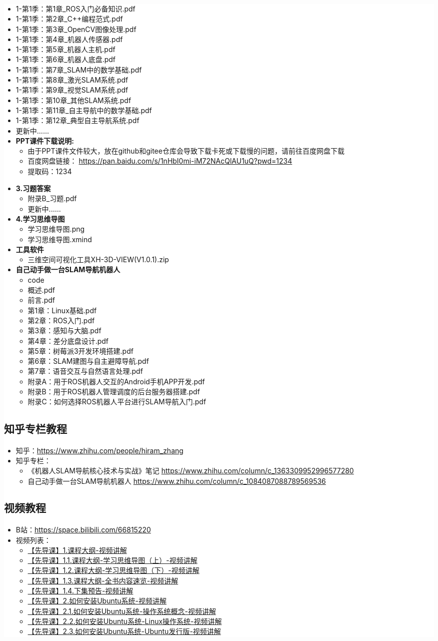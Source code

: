   + 1-第1季：第1章_ROS入门必备知识.pdf
  + 1-第1季：第2章_C++编程范式.pdf
  + 1-第1季：第3章_OpenCV图像处理.pdf
  + 1-第1季：第4章_机器人传感器.pdf
  + 1-第1季：第5章_机器人主机.pdf
  + 1-第1季：第6章_机器人底盘.pdf
  + 1-第1季：第7章_SLAM中的数学基础.pdf
  + 1-第1季：第8章_激光SLAM系统.pdf
  + 1-第1季：第9章_视觉SLAM系统.pdf
  + 1-第1季：第10章_其他SLAM系统.pdf
  + 1-第1季：第11章_自主导航中的数学基础.pdf
  + 1-第1季：第12章_典型自主导航系统.pdf
  + 更新中......
  + **PPT课件下载说明:**
    - 由于PPT课件文件较大，放在github和gitee仓库会导致下载卡死或下载慢的问题，请前往百度网盘下载
    - 百度网盘链接： https://pan.baidu.com/s/1nHbI0mi-iM72NAcQlAU1uQ?pwd=1234
    - 提取码：1234
* **3.习题答案**
  + 附录B_习题.pdf
  + 更新中......
* **4.学习思维导图**
  + 学习思维导图.png
  + 学习思维导图.xmind
* **工具软件**
  + 三维空间可视化工具XH-3D-VIEW(V1.0.1).zip
* **自己动手做一台SLAM导航机器人**
  + code
  + 概述.pdf
  + 前言.pdf
  + 第1章：Linux基础.pdf
  + 第2章：ROS入门.pdf
  + 第3章：感知与大脑.pdf
  + 第4章：差分底盘设计.pdf
  + 第5章：树莓派3开发环境搭建.pdf
  + 第6章：SLAM建图与自主避障导航.pdf
  + 第7章：语音交互与自然语言处理.pdf
  + 附录A：用于ROS机器人交互的Android手机APP开发.pdf
  + 附录B：用于ROS机器人管理调度的后台服务器搭建.pdf
  + 附录C：如何选择ROS机器人平台进行SLAM导航入门.pdf
## 知乎专栏教程
* 知乎：https://www.zhihu.com/people/hiram_zhang
* 知乎专栏：
  + 《机器人SLAM导航核心技术与实战》笔记
    https://www.zhihu.com/column/c_1363309952996577280
  + 自己动手做一台SLAM导航机器人
    https://www.zhihu.com/column/c_1084087088789569536

## 视频教程
* B站：https://space.bilibili.com/66815220
* 视频列表：
  + <a href="https://www.bilibili.com/video/BV1jS4y1a7Lz?p=1">【先导课】1.课程大纲-视频讲解</a>
  + <a href="https://www.bilibili.com/video/BV1jS4y1a7Lz?p=2">【先导课】1.1.课程大纲-学习思维导图（上）-视频讲解</a>
  + <a href="https://www.bilibili.com/video/BV1jS4y1a7Lz?p=3">【先导课】1.2.课程大纲-学习思维导图（下）-视频讲解</a>
  + <a href="https://www.bilibili.com/video/BV1jS4y1a7Lz?p=4">【先导课】1.3.课程大纲-全书内容速览-视频讲解</a>
  + <a href="https://www.bilibili.com/video/BV1jS4y1a7Lz?p=5">【先导课】1.4.下集预告-视频讲解</a>
  + <a href="https://www.bilibili.com/video/BV1jS4y1a7Lz?p=6">【先导课】2.如何安装Ubuntu系统-视频讲解</a>
  + <a href="https://www.bilibili.com/video/BV1jS4y1a7Lz?p=7">【先导课】2.1.如何安装Ubuntu系统-操作系统概念-视频讲解</a>
  + <a href="https://www.bilibili.com/video/BV1jS4y1a7Lz?p=8">【先导课】2.2.如何安装Ubuntu系统-Linux操作系统-视频讲解</a>
  + <a href="https://www.bilibili.com/video/BV1jS4y1a7Lz?p=9">【先导课】2.3.如何安装Ubuntu系统-Ubuntu发行版-视频讲解</a>